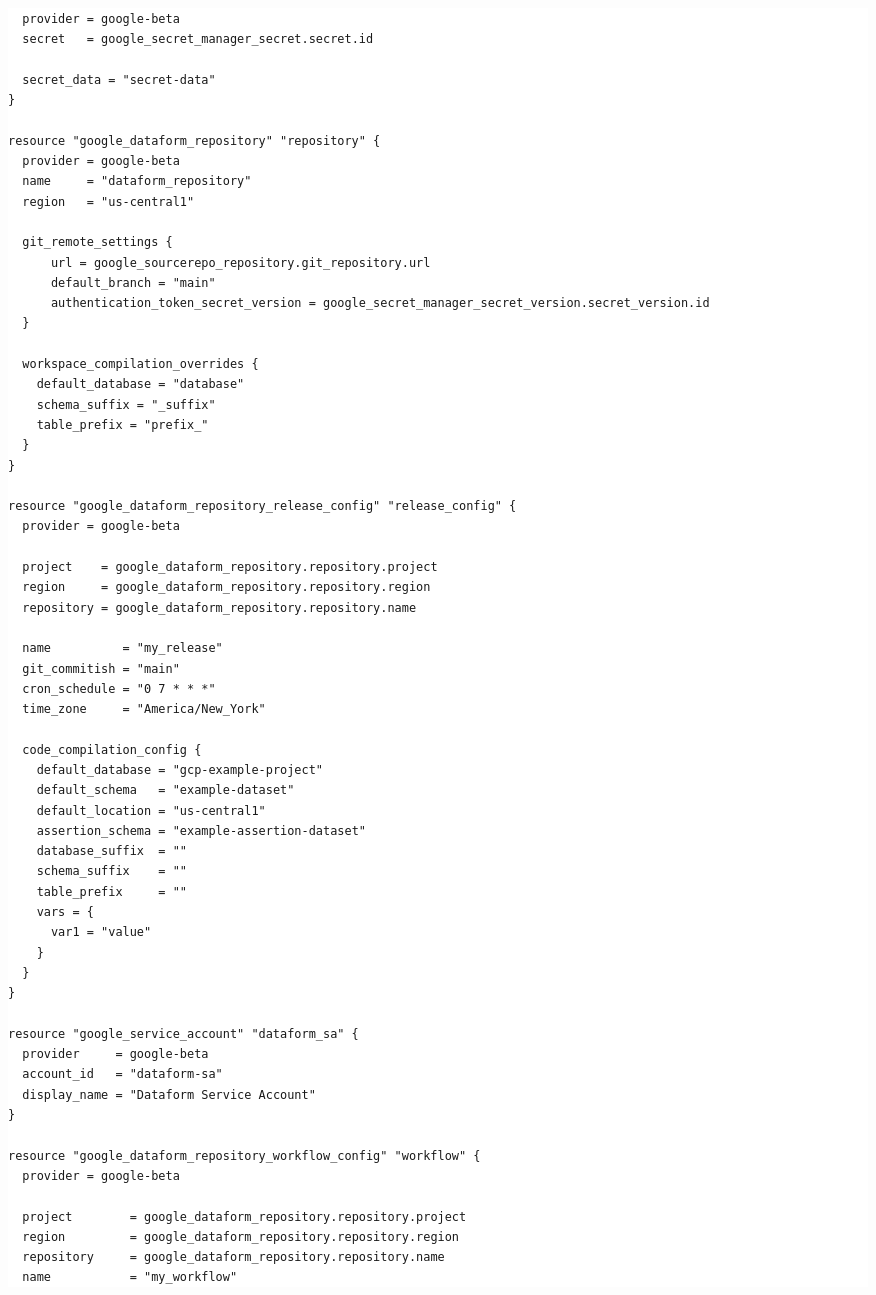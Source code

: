 ```hcl
  provider = google-beta
  secret   = google_secret_manager_secret.secret.id

  secret_data = "secret-data"
}

resource "google_dataform_repository" "repository" {
  provider = google-beta
  name     = "dataform_repository"
  region   = "us-central1"

  git_remote_settings {
      url = google_sourcerepo_repository.git_repository.url
      default_branch = "main"
      authentication_token_secret_version = google_secret_manager_secret_version.secret_version.id
  }

  workspace_compilation_overrides {
    default_database = "database"
    schema_suffix = "_suffix"
    table_prefix = "prefix_"
  }
}

resource "google_dataform_repository_release_config" "release_config" {
  provider = google-beta

  project    = google_dataform_repository.repository.project
  region     = google_dataform_repository.repository.region
  repository = google_dataform_repository.repository.name

  name          = "my_release"
  git_commitish = "main"
  cron_schedule = "0 7 * * *"
  time_zone     = "America/New_York"

  code_compilation_config {
    default_database = "gcp-example-project"
    default_schema   = "example-dataset"
    default_location = "us-central1"
    assertion_schema = "example-assertion-dataset"
    database_suffix  = ""
    schema_suffix    = ""
    table_prefix     = ""
    vars = {
      var1 = "value"
    }
  }
}

resource "google_service_account" "dataform_sa" {
  provider     = google-beta
  account_id   = "dataform-sa"
  display_name = "Dataform Service Account"
}

resource "google_dataform_repository_workflow_config" "workflow" {
  provider = google-beta

  project        = google_dataform_repository.repository.project
  region         = google_dataform_repository.repository.region
  repository     = google_dataform_repository.repository.name
  name           = "my_workflow"
```